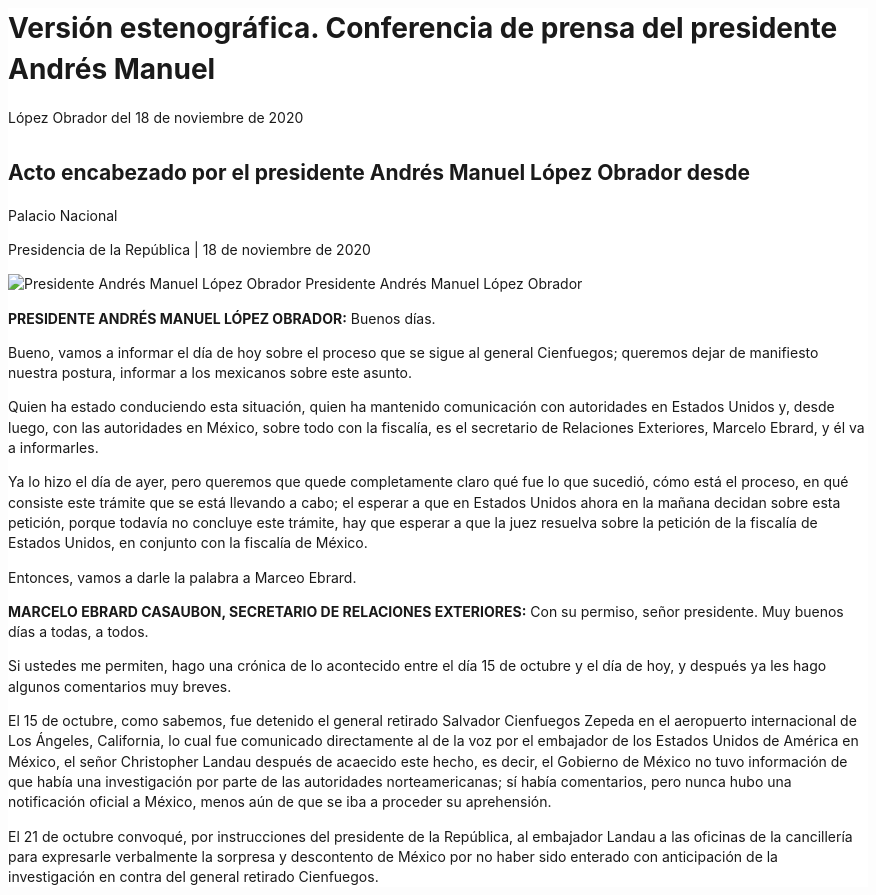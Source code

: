 #  Versión estenográfica. Conferencia de prensa del presidente Andrés Manuel
López Obrador del 18 de noviembre de 2020

##  Acto encabezado por el presidente Andrés Manuel López Obrador desde
Palacio Nacional

Presidencia de la República | 18 de noviembre de 2020 

![Presidente Andrés Manuel López
Obrador](https://www.gob.mx/cms/uploads/article/main_image/102067/WhatsApp_Image_2020-11-18_at_08.58.19.jpeg)
Presidente Andrés Manuel López Obrador

**PRESIDENTE ANDRÉS MANUEL LÓPEZ OBRADOR:** Buenos días.

Bueno, vamos a informar el día de hoy sobre el proceso que se sigue al general
Cienfuegos; queremos dejar de manifiesto nuestra postura, informar a los
mexicanos sobre este asunto.

Quien ha estado conduciendo esta situación, quien ha mantenido comunicación
con autoridades en Estados Unidos y, desde luego, con las autoridades en
México, sobre todo con la fiscalía, es el secretario de Relaciones Exteriores,
Marcelo Ebrard, y él va a informarles.

Ya lo hizo el día de ayer, pero queremos que quede completamente claro qué fue
lo que sucedió, cómo está el proceso, en qué consiste este trámite que se está
llevando a cabo; el esperar a que en Estados Unidos ahora en la mañana decidan
sobre esta petición, porque todavía no concluye este trámite, hay que esperar
a que la juez resuelva sobre la petición de la fiscalía de Estados Unidos, en
conjunto con la fiscalía de México.

Entonces, vamos a darle la palabra a Marceo Ebrard.

**MARCELO EBRARD CASAUBON, SECRETARIO DE RELACIONES EXTERIORES:** Con su
permiso, señor presidente. Muy buenos días a todas, a todos.

Si ustedes me permiten, hago una crónica de lo acontecido entre el día 15 de
octubre y el día de hoy, y después ya les hago algunos comentarios muy breves.

El 15 de octubre, como sabemos, fue detenido el general retirado Salvador
Cienfuegos Zepeda en el aeropuerto internacional de Los Ángeles, California,
lo cual fue comunicado directamente al de la voz por el embajador de los
Estados Unidos de América en México, el señor Christopher Landau después de
acaecido este hecho, es decir, el Gobierno de México no tuvo información de
que había una investigación por parte de las autoridades norteamericanas; sí
había comentarios, pero nunca hubo una notificación oficial a México, menos
aún de que se iba a proceder su aprehensión.

El 21 de octubre convoqué, por instrucciones del presidente de la República,
al embajador Landau a las oficinas de la cancillería para expresarle
verbalmente la sorpresa y descontento de México por no haber sido enterado con
anticipación de la investigación en contra del general retirado Cienfuegos.
